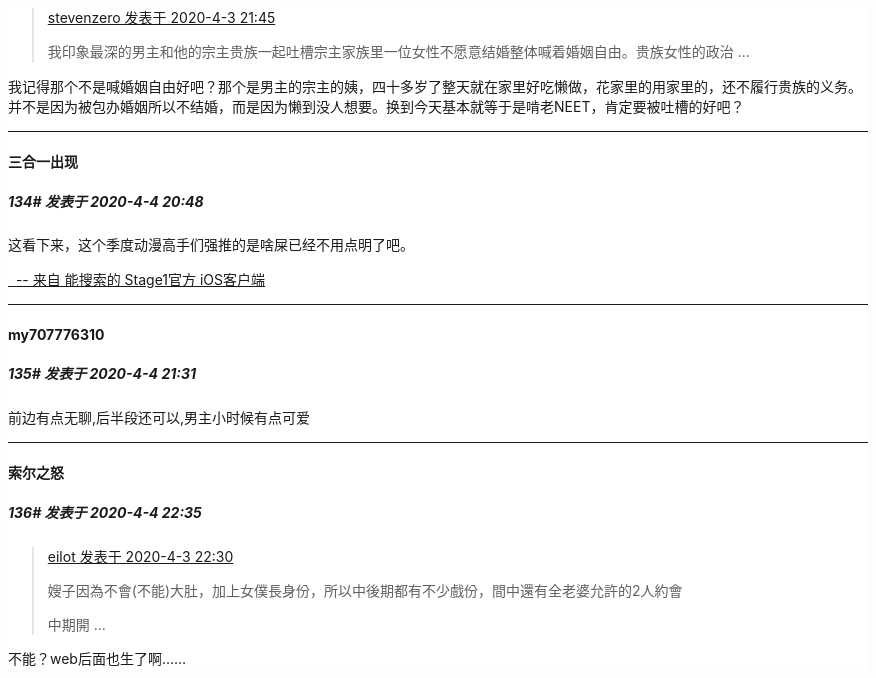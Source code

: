 

<blockquote><a href="httphttps://bbs.saraba1st.com/2b/forum.php?mod=redirect&amp;goto=findpost&amp;pid=46970787&amp;ptid=1797530" target="_blank">stevenzero 发表于 2020-4-3 21:45</a>

我印象最深的男主和他的宗主贵族一起吐槽宗主家族里一位女性不愿意结婚整体喊着婚姻自由。贵族女性的政治 ...</blockquote>
我记得那个不是喊婚姻自由好吧？那个是男主的宗主的姨，四十多岁了整天就在家里好吃懒做，花家里的用家里的，还不履行贵族的义务。并不是因为被包办婚姻所以不结婚，而是因为懒到没人想要。换到今天基本就等于是啃老NEET，肯定要被吐槽的好吧？







-----

####  三合一出现  
##### 134#       发表于 2020-4-4 20:48




这看下来，这个季度动漫高手们强推的是啥屎已经不用点明了吧。

[  -- 来自 能搜索的 Stage1官方 iOS客户端](https://itunes.apple.com/fi/app/saraba1st/id1221237470?mt=8)







-----

####  my707776310  
##### 135#       发表于 2020-4-4 21:31




前边有点无聊,后半段还可以,男主小时候有点可爱







-----

####  索尔之怒  
##### 136#       发表于 2020-4-4 22:35



<blockquote><a href="httphttps://bbs.saraba1st.com/2b/forum.php?mod=redirect&amp;goto=findpost&amp;pid=46971205&amp;ptid=1797530" target="_blank">eilot 发表于 2020-4-3 22:30</a>

嫂子因為不會(不能)大肚，加上女僕長身份，所以中後期都有不少戲份，間中還有全老婆允許的2人約會

中期開 ...</blockquote>
不能？web后面也生了啊……






